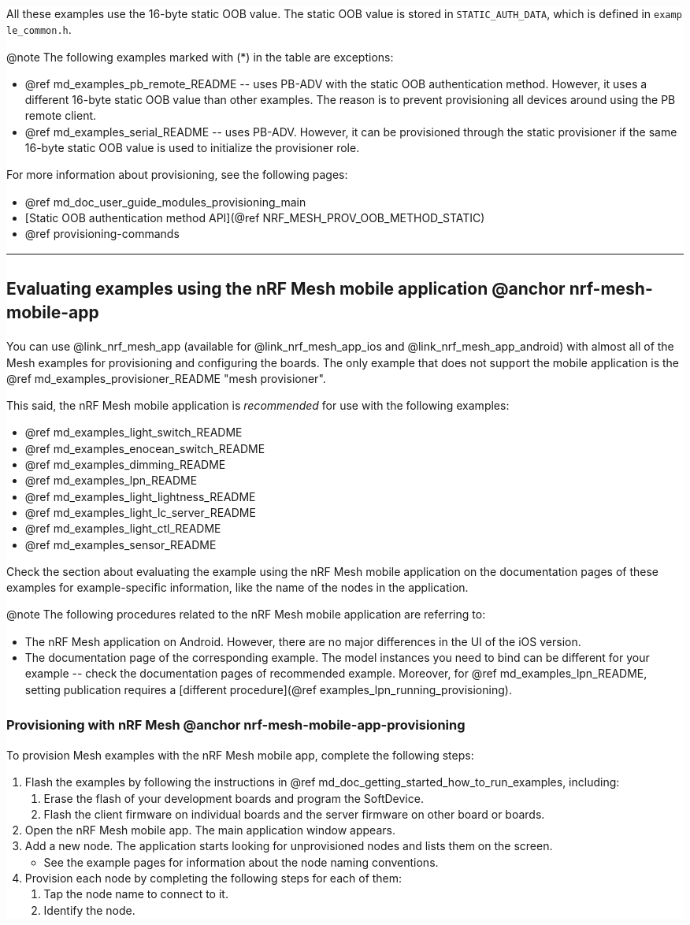 All these examples use the 16-byte static OOB value. The static OOB value is stored in `STATIC_AUTH_DATA`, which is defined in `example_common.h`.

@note
The following examples marked with (*) in the table are exceptions:
- @ref md_examples_pb_remote_README -- uses PB-ADV with the static OOB authentication method. However, it uses a different 16-byte static OOB value than other examples. The reason is to prevent provisioning all devices around using the PB remote client.
- @ref md_examples_serial_README -- uses PB-ADV. However, it can be provisioned through the static provisioner if the same 16-byte static OOB value is used to initialize the provisioner role.

For more information about provisioning, see the following pages:
- @ref md_doc_user_guide_modules_provisioning_main
- [Static OOB authentication method API](@ref NRF_MESH_PROV_OOB_METHOD_STATIC)
- @ref provisioning-commands


---
## Evaluating examples using the nRF Mesh mobile application @anchor nrf-mesh-mobile-app

You can use @link_nrf_mesh_app (available for @link_nrf_mesh_app_ios and @link_nrf_mesh_app_android) with almost all of the Mesh examples
for provisioning and configuring the boards. The only example that does not support the mobile application is the @ref md_examples_provisioner_README "mesh provisioner".

This said, the nRF Mesh mobile application is _recommended_ for use with the following examples:
- @ref md_examples_light_switch_README
- @ref md_examples_enocean_switch_README
- @ref md_examples_dimming_README
- @ref md_examples_lpn_README
- @ref md_examples_light_lightness_README
- @ref md_examples_light_lc_server_README
- @ref md_examples_light_ctl_README
- @ref md_examples_sensor_README

Check the section about evaluating the example using the nRF Mesh mobile application on the documentation pages of these examples for example-specific information, like the name of the nodes in the application.

@note
The following procedures related to the nRF Mesh mobile application are referring to:
- The nRF Mesh application on Android. However, there are no major differences in the UI of the iOS version.
- The documentation page of the corresponding example. The model instances you need to bind can be different for your example -- check the documentation pages of recommended example. Moreover, for @ref md_examples_lpn_README, setting publication requires a [different procedure](@ref examples_lpn_running_provisioning).

### Provisioning with nRF Mesh @anchor nrf-mesh-mobile-app-provisioning

To provision Mesh examples with the nRF Mesh mobile app, complete the following steps:
1. Flash the examples by following the instructions in @ref md_doc_getting_started_how_to_run_examples,
including:
    1. Erase the flash of your development boards and program the SoftDevice.
    2. Flash the client firmware on individual boards and the server firmware on other board or boards.
2. Open the nRF Mesh mobile app. The main application window appears.
3. Add a new node. The application starts looking for unprovisioned nodes and lists them on the screen.
    - See the example pages for information about the node naming conventions.
4. Provision each node by completing the following steps for each of them:
    1. Tap the node name to connect to it.
    2. Identify the node.